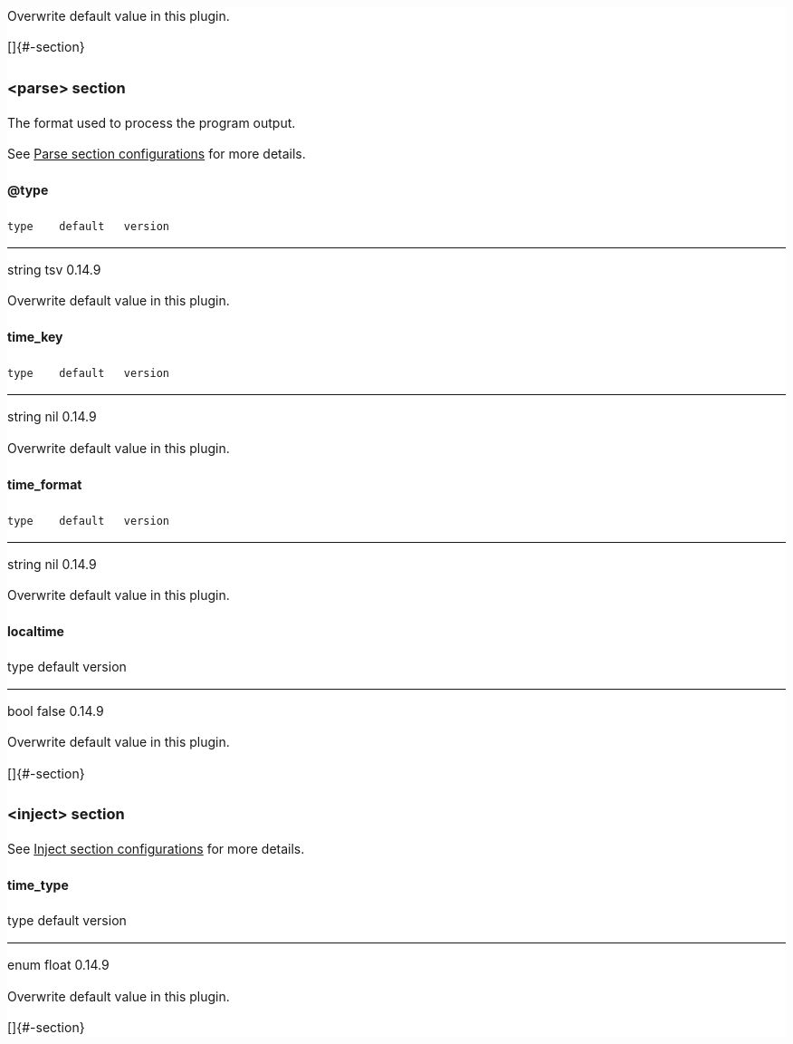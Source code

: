 Overwrite default value in this plugin.

[]{#<parse>-section}

### \<parse\> section

The format used to process the program output.

See [Parse section configurations](/articles/parse-section.md) for more details.

#### \@type

    type    default   version
  -------- --------- ---------
   string     tsv     0.14.9

Overwrite default value in this plugin.

#### time\_key

    type    default   version
  -------- --------- ---------
   string     nil     0.14.9

Overwrite default value in this plugin.

#### time\_format

    type    default   version
  -------- --------- ---------
   string     nil     0.14.9

Overwrite default value in this plugin.

#### localtime

   type   default   version
  ------ --------- ---------
   bool    false    0.14.9

Overwrite default value in this plugin.

[]{#<inject>-section}

### \<inject\> section

See [Inject section configurations](/articles/inject-section.md) for more details.

#### time\_type

   type   default   version
  ------ --------- ---------
   enum    float    0.14.9

Overwrite default value in this plugin.

[]{#<extract>-section}
